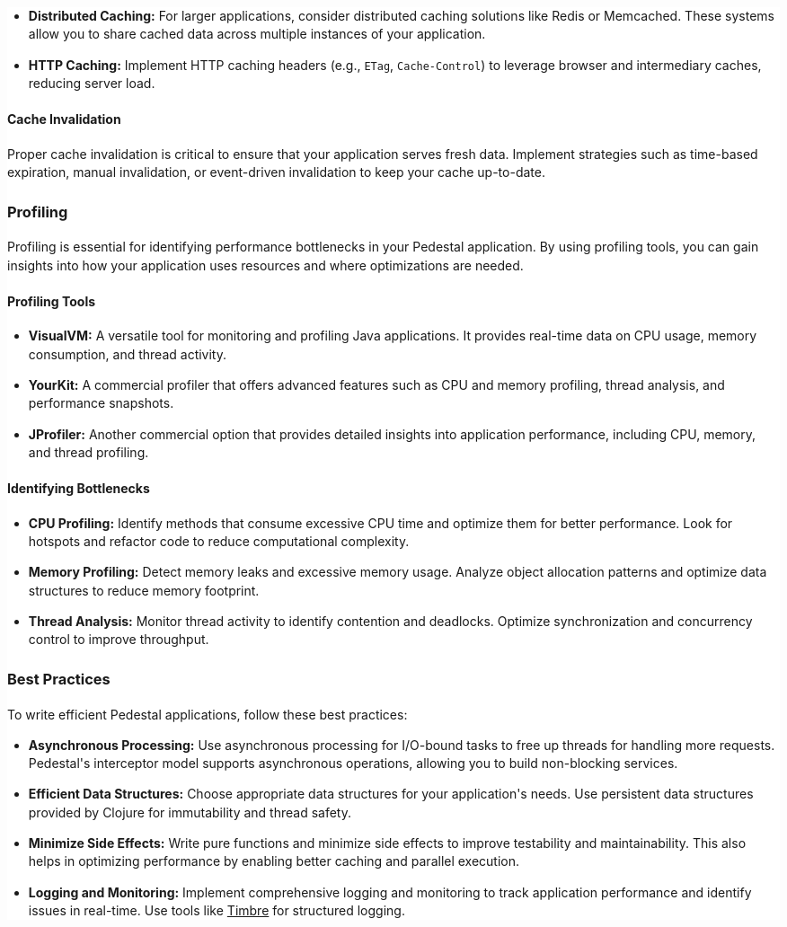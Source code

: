 - **Distributed Caching:** For larger applications, consider distributed caching solutions like Redis or Memcached. These systems allow you to share cached data across multiple instances of your application.

- **HTTP Caching:** Implement HTTP caching headers (e.g., `ETag`, `Cache-Control`) to leverage browser and intermediary caches, reducing server load.

#### Cache Invalidation

Proper cache invalidation is critical to ensure that your application serves fresh data. Implement strategies such as time-based expiration, manual invalidation, or event-driven invalidation to keep your cache up-to-date.

### Profiling

Profiling is essential for identifying performance bottlenecks in your Pedestal application. By using profiling tools, you can gain insights into how your application uses resources and where optimizations are needed.

#### Profiling Tools

- **VisualVM:** A versatile tool for monitoring and profiling Java applications. It provides real-time data on CPU usage, memory consumption, and thread activity.

- **YourKit:** A commercial profiler that offers advanced features such as CPU and memory profiling, thread analysis, and performance snapshots.

- **JProfiler:** Another commercial option that provides detailed insights into application performance, including CPU, memory, and thread profiling.

#### Identifying Bottlenecks

- **CPU Profiling:** Identify methods that consume excessive CPU time and optimize them for better performance. Look for hotspots and refactor code to reduce computational complexity.

- **Memory Profiling:** Detect memory leaks and excessive memory usage. Analyze object allocation patterns and optimize data structures to reduce memory footprint.

- **Thread Analysis:** Monitor thread activity to identify contention and deadlocks. Optimize synchronization and concurrency control to improve throughput.

### Best Practices

To write efficient Pedestal applications, follow these best practices:

- **Asynchronous Processing:** Use asynchronous processing for I/O-bound tasks to free up threads for handling more requests. Pedestal's interceptor model supports asynchronous operations, allowing you to build non-blocking services.

- **Efficient Data Structures:** Choose appropriate data structures for your application's needs. Use persistent data structures provided by Clojure for immutability and thread safety.

- **Minimize Side Effects:** Write pure functions and minimize side effects to improve testability and maintainability. This also helps in optimizing performance by enabling better caching and parallel execution.

- **Logging and Monitoring:** Implement comprehensive logging and monitoring to track application performance and identify issues in real-time. Use tools like [Timbre](https://github.com/ptaoussanis/timbre) for structured logging.
